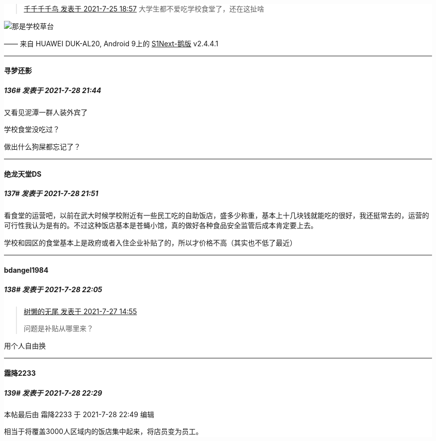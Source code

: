 
<blockquote><a href="httphttps://bbs.saraba1st.com/2b/forum.php?mod=redirect&amp;goto=findpost&amp;pid=52093996&amp;ptid=2017370" target="_blank">千千千千鸟 发表于 2021-7-25 18:57</a>
大学生都不爱吃学校食堂了，还在这扯啥</blockquote>
<img src="https://static.saraba1st.com/image/smiley/face2017/067.png" referrerpolicy="no-referrer">那是学校草台

—— 来自 HUAWEI DUK-AL20, Android 9上的 [S1Next-鹅版](https://github.com/ykrank/S1-Next/releases) v2.4.4.1


*****

####  寻梦还影  
##### 136#       发表于 2021-7-28 21:44


又看见泥潭一群人装外宾了


学校食堂没吃过？

做出什么狗屎都忘记了？


*****

####  绝龙天堂DS  
##### 137#       发表于 2021-7-28 21:51


看食堂的运营吧，以前在武大时候学校附近有一些民工吃的自助饭店，盛多少称重，基本上十几块钱就能吃的很好，我还挺常去的，运营的可行性我认为是有的。不过这种饭店基本是苍蝇小馆，真的做好各种食品安全监管后成本肯定要上去。


学校和园区的食堂基本上是政府或者入住企业补贴了的，所以才价格不高（其实也不低了最近）


                                                 

*****

####  bdangel1984  
##### 138#       发表于 2021-7-28 22:05


<blockquote><a href="httphttps://bbs.saraba1st.com/2b/forum.php?mod=redirect&amp;goto=findpost&amp;pid=52116106&amp;ptid=2017370" target="_blank">树懒的无尾 发表于 2021-7-27 14:55</a>

问题是补贴从哪里来？</blockquote>
用个人自由换


*****

####  霜降2233  
##### 139#       发表于 2021-7-28 22:29


 本帖最后由 霜降2233 于 2021-7-28 22:49 编辑 

相当于将覆盖3000人区域内的饭店集中起来，将店员变为员工。
